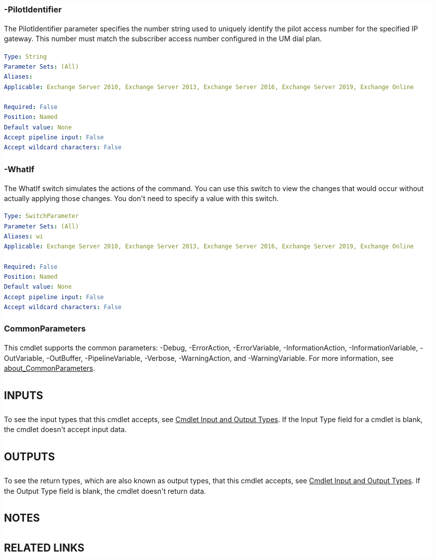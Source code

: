 ### -PilotIdentifier
The PilotIdentifier parameter specifies the number string used to uniquely identify the pilot access number for the specified IP gateway. This number must match the subscriber access number configured in the UM dial plan.

```yaml
Type: String
Parameter Sets: (All)
Aliases:
Applicable: Exchange Server 2010, Exchange Server 2013, Exchange Server 2016, Exchange Server 2019, Exchange Online

Required: False
Position: Named
Default value: None
Accept pipeline input: False
Accept wildcard characters: False
```

### -WhatIf
The WhatIf switch simulates the actions of the command. You can use this switch to view the changes that would occur without actually applying those changes. You don't need to specify a value with this switch.

```yaml
Type: SwitchParameter
Parameter Sets: (All)
Aliases: wi
Applicable: Exchange Server 2010, Exchange Server 2013, Exchange Server 2016, Exchange Server 2019, Exchange Online

Required: False
Position: Named
Default value: None
Accept pipeline input: False
Accept wildcard characters: False
```

### CommonParameters
This cmdlet supports the common parameters: -Debug, -ErrorAction, -ErrorVariable, -InformationAction, -InformationVariable, -OutVariable, -OutBuffer, -PipelineVariable, -Verbose, -WarningAction, and -WarningVariable. For more information, see [about_CommonParameters](https://go.microsoft.com/fwlink/p/?LinkID=113216).

## INPUTS

###  
To see the input types that this cmdlet accepts, see [Cmdlet Input and Output Types](https://go.microsoft.com/fwlink/p/?LinkId=616387). If the Input Type field for a cmdlet is blank, the cmdlet doesn't accept input data.

## OUTPUTS

###  
To see the return types, which are also known as output types, that this cmdlet accepts, see [Cmdlet Input and Output Types](https://go.microsoft.com/fwlink/p/?LinkId=616387). If the Output Type field is blank, the cmdlet doesn't return data.

## NOTES

## RELATED LINKS
